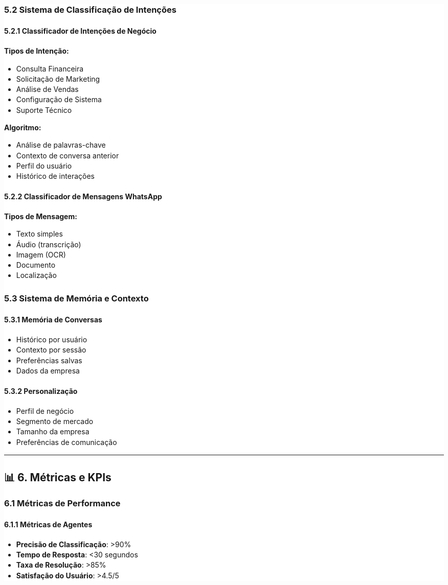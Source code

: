 ### 5.2 Sistema de Classificação de Intenções

#### 5.2.1 Classificador de Intenções de Negócio

**Tipos de Intenção:**

- Consulta Financeira
- Solicitação de Marketing
- Análise de Vendas
- Configuração de Sistema
- Suporte Técnico

**Algoritmo:**

- Análise de palavras-chave
- Contexto de conversa anterior
- Perfil do usuário
- Histórico de interações

#### 5.2.2 Classificador de Mensagens WhatsApp

**Tipos de Mensagem:**

- Texto simples
- Áudio (transcrição)
- Imagem (OCR)
- Documento
- Localização

### 5.3 Sistema de Memória e Contexto

#### 5.3.1 Memória de Conversas

- Histórico por usuário
- Contexto por sessão
- Preferências salvas
- Dados da empresa

#### 5.3.2 Personalização

- Perfil de negócio
- Segmento de mercado
- Tamanho da empresa
- Preferências de comunicação

---

## 📊 **6. Métricas e KPIs**

### 6.1 Métricas de Performance

#### 6.1.1 Métricas de Agentes

- **Precisão de Classificação**: >90%
- **Tempo de Resposta**: <30 segundos
- **Taxa de Resolução**: >85%
- **Satisfação do Usuário**: >4.5/5
